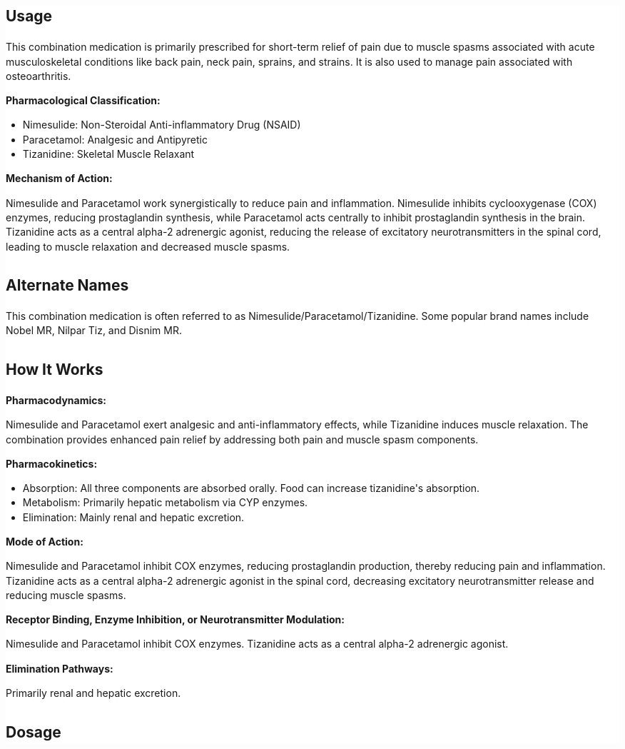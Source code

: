 ## **Usage**

This combination medication is primarily prescribed for short-term relief of pain due to muscle spasms associated with acute musculoskeletal conditions like back pain, neck pain, sprains, and strains. It is also used to manage pain associated with osteoarthritis.

**Pharmacological Classification:**

* Nimesulide: Non-Steroidal Anti-inflammatory Drug (NSAID)
* Paracetamol: Analgesic and Antipyretic
* Tizanidine: Skeletal Muscle Relaxant

**Mechanism of Action:**

Nimesulide and Paracetamol work synergistically to reduce pain and inflammation. Nimesulide inhibits cyclooxygenase (COX) enzymes, reducing prostaglandin synthesis, while Paracetamol acts centrally to inhibit prostaglandin synthesis in the brain. Tizanidine acts as a central alpha-2 adrenergic agonist, reducing the release of excitatory neurotransmitters in the spinal cord, leading to muscle relaxation and decreased muscle spasms.


## **Alternate Names**

This combination medication is often referred to as Nimesulide/Paracetamol/Tizanidine.  Some popular brand names include Nobel MR, Nilpar Tiz, and Disnim MR.


## **How It Works**

**Pharmacodynamics:**

Nimesulide and Paracetamol exert analgesic and anti-inflammatory effects, while Tizanidine induces muscle relaxation. The combination provides enhanced pain relief by addressing both pain and muscle spasm components.

**Pharmacokinetics:**

* Absorption: All three components are absorbed orally.  Food can increase tizanidine's absorption.
* Metabolism: Primarily hepatic metabolism via CYP enzymes.
* Elimination: Mainly renal and hepatic excretion.

**Mode of Action:**

Nimesulide and Paracetamol inhibit COX enzymes, reducing prostaglandin production, thereby reducing pain and inflammation. Tizanidine acts as a central alpha-2 adrenergic agonist in the spinal cord, decreasing excitatory neurotransmitter release and reducing muscle spasms.

**Receptor Binding, Enzyme Inhibition, or Neurotransmitter Modulation:**

Nimesulide and Paracetamol inhibit COX enzymes.  Tizanidine acts as a central alpha-2 adrenergic agonist.

**Elimination Pathways:**

Primarily renal and hepatic excretion.


## **Dosage**
